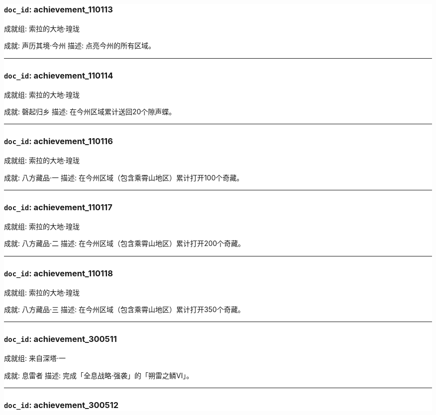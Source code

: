 
### `doc_id`: achievement_110113

成就组: 索拉的大地·瑝珑

成就: 声历其境·今州
描述: 点亮今州的所有区域。

---

### `doc_id`: achievement_110114

成就组: 索拉的大地·瑝珑

成就: 磬起归乡
描述: 在今州区域累计送回20个隙声蝶。

---

### `doc_id`: achievement_110116

成就组: 索拉的大地·瑝珑

成就: 八方藏品·一
描述: 在今州区域（包含乘霄山地区）累计打开100个奇藏。

---

### `doc_id`: achievement_110117

成就组: 索拉的大地·瑝珑

成就: 八方藏品·二
描述: 在今州区域（包含乘霄山地区）累计打开200个奇藏。

---

### `doc_id`: achievement_110118

成就组: 索拉的大地·瑝珑

成就: 八方藏品·三
描述: 在今州区域（包含乘霄山地区）累计打开350个奇藏。

---

### `doc_id`: achievement_300511

成就组: 来自深塔·一

成就: 息雷者
描述: 完成「全息战略·强袭」的「朔雷之鳞Ⅵ」。

---

### `doc_id`: achievement_300512
